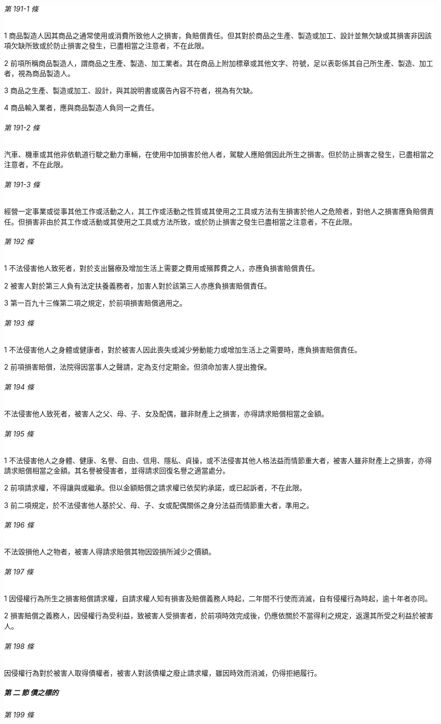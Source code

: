 ###### 第 191-1 條

1 商品製造人因其商品之通常使用或消費所致他人之損害，負賠償責任。但其對於商品之生產、製造或加工、設計並無欠缺或其損害非因該項欠缺所致或於防止損害之發生，已盡相當之注意者，不在此限。

2 前項所稱商品製造人，謂商品之生產、製造、加工業者。其在商品上附加標章或其他文字、符號，足以表彰係其自己所生產、製造、加工者，視為商品製造人。

3 商品之生產、製造或加工、設計，與其說明書或廣告內容不符者，視為有欠缺。

4 商品輸入業者，應與商品製造人負同一之責任。

###### 第 191-2 條

汽車、機車或其他非依軌道行駛之動力車輛，在使用中加損害於他人者，駕駛人應賠償因此所生之損害。但於防止損害之發生，已盡相當之注意者，不在此限。

###### 第 191-3 條

經營一定事業或從事其他工作或活動之人，其工作或活動之性質或其使用之工具或方法有生損害於他人之危險者，對他人之損害應負賠償責任。但損害非由於其工作或活動或其使用之工具或方法所致，或於防止損害之發生已盡相當之注意者，不在此限。

###### 第 192 條

1 不法侵害他人致死者，對於支出醫療及增加生活上需要之費用或殯葬費之人，亦應負損害賠償責任。

2 被害人對於第三人負有法定扶養義務者，加害人對於該第三人亦應負損害賠償責任。

3 第一百九十三條第二項之規定，於前項損害賠償適用之。

###### 第 193 條

1 不法侵害他人之身體或健康者，對於被害人因此喪失或減少勞動能力或增加生活上之需要時，應負損害賠償責任。

2 前項損害賠償，法院得因當事人之聲請，定為支付定期金。但須命加害人提出擔保。

###### 第 194 條

不法侵害他人致死者，被害人之父、母、子、女及配偶，雖非財產上之損害，亦得請求賠償相當之金額。

###### 第 195 條

1 不法侵害他人之身體、健康、名譽、自由、信用、隱私、貞操，或不法侵害其他人格法益而情節重大者，被害人雖非財產上之損害，亦得請求賠償相當之金額。其名譽被侵害者，並得請求回復名譽之適當處分。

2 前項請求權，不得讓與或繼承。但以金額賠償之請求權已依契約承諾，或已起訴者，不在此限。

3 前二項規定，於不法侵害他人基於父、母、子、女或配偶關係之身分法益而情節重大者，準用之。

###### 第 196 條

不法毀損他人之物者，被害人得請求賠償其物因毀損所減少之價額。

###### 第 197 條

1 因侵權行為所生之損害賠償請求權，自請求權人知有損害及賠償義務人時起，二年間不行使而消滅，自有侵權行為時起，逾十年者亦同。

2 損害賠償之義務人，因侵權行為受利益，致被害人受損害者，於前項時效完成後，仍應依關於不當得利之規定，返還其所受之利益於被害人。

###### 第 198 條

因侵權行為對於被害人取得債權者，被害人對該債權之廢止請求權，雖因時效而消滅，仍得拒絕履行。

##### 第 二 節 債之標的

###### 第 199 條

